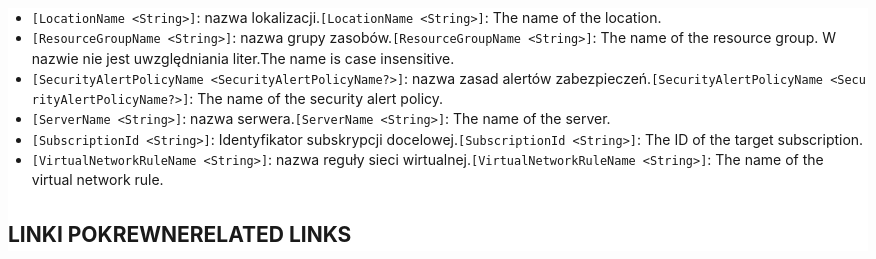   - <span data-ttu-id="95990-154">`[LocationName <String>]`: nazwa lokalizacji.</span><span class="sxs-lookup"><span data-stu-id="95990-154">`[LocationName <String>]`: The name of the location.</span></span>
  - <span data-ttu-id="95990-155">`[ResourceGroupName <String>]`: nazwa grupy zasobów.</span><span class="sxs-lookup"><span data-stu-id="95990-155">`[ResourceGroupName <String>]`: The name of the resource group.</span></span> <span data-ttu-id="95990-156">W nazwie nie jest uwzględniania liter.</span><span class="sxs-lookup"><span data-stu-id="95990-156">The name is case insensitive.</span></span>
  - <span data-ttu-id="95990-157">`[SecurityAlertPolicyName <SecurityAlertPolicyName?>]`: nazwa zasad alertów zabezpieczeń.</span><span class="sxs-lookup"><span data-stu-id="95990-157">`[SecurityAlertPolicyName <SecurityAlertPolicyName?>]`: The name of the security alert policy.</span></span>
  - <span data-ttu-id="95990-158">`[ServerName <String>]`: nazwa serwera.</span><span class="sxs-lookup"><span data-stu-id="95990-158">`[ServerName <String>]`: The name of the server.</span></span>
  - <span data-ttu-id="95990-159">`[SubscriptionId <String>]`: Identyfikator subskrypcji docelowej.</span><span class="sxs-lookup"><span data-stu-id="95990-159">`[SubscriptionId <String>]`: The ID of the target subscription.</span></span>
  - <span data-ttu-id="95990-160">`[VirtualNetworkRuleName <String>]`: nazwa reguły sieci wirtualnej.</span><span class="sxs-lookup"><span data-stu-id="95990-160">`[VirtualNetworkRuleName <String>]`: The name of the virtual network rule.</span></span>

## <span data-ttu-id="95990-161">LINKI POKREWNE</span><span class="sxs-lookup"><span data-stu-id="95990-161">RELATED LINKS</span></span>

